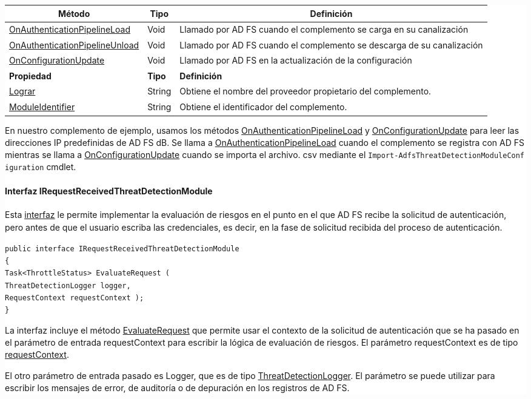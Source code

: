 |Método |Tipo|Definición|
|-----|-----|-----| 
|[OnAuthenticationPipelineLoad](https://docs.microsoft.com/dotnet/api/microsoft.identityserver.public.threatdetectionframework.threatdetectionmodule.onauthenticationpipelineload?view=adfs-2019) |Void|Llamado por AD FS cuando el complemento se carga en su canalización| 
|[OnAuthenticationPipelineUnload](https://docs.microsoft.com/dotnet/api/microsoft.identityserver.public.threatdetectionframework.threatdetectionmodule.onauthenticationpipelineunload?view=adfs-2019) |Void|Llamado por AD FS cuando el complemento se descarga de su canalización| 
|[OnConfigurationUpdate](https://docs.microsoft.com/dotnet/api/microsoft.identityserver.public.threatdetectionframework.threatdetectionmodule.onconfigurationupdate?view=adfs-2019)| Void|Llamado por AD FS en la actualización de la configuración |
|**Propiedad** |**Tipo** |**Definición**|
|[Lograr](https://docs.microsoft.com/dotnet/api/microsoft.identityserver.public.threatdetectionframework.threatdetectionmodule.vendorname?view=adfs-2019)|String |Obtiene el nombre del proveedor propietario del complemento.|
|[ModuleIdentifier](https://docs.microsoft.com/dotnet/api/microsoft.identityserver.public.threatdetectionframework.threatdetectionmodule.moduleidentifier?view=adfs-2019)|String |Obtiene el identificador del complemento.|

En nuestro complemento de ejemplo, usamos los métodos [OnAuthenticationPipelineLoad](https://docs.microsoft.com/dotnet/api/microsoft.identityserver.public.threatdetectionframework.threatdetectionmodule.onauthenticationpipelineload?view=adfs-2019) y [OnConfigurationUpdate](https://docs.microsoft.com/dotnet/api/microsoft.identityserver.public.threatdetectionframework.threatdetectionmodule.onconfigurationupdate?view=adfs-2019) para leer las direcciones IP predefinidas de AD FS dB. Se llama a [OnAuthenticationPipelineLoad](https://docs.microsoft.com/dotnet/api/microsoft.identityserver.public.threatdetectionframework.threatdetectionmodule.onauthenticationpipelineload?view=adfs-2019) cuando el complemento se registra con AD FS mientras se llama a [OnConfigurationUpdate](https://docs.microsoft.com/dotnet/api/microsoft.identityserver.public.threatdetectionframework.threatdetectionmodule.onconfigurationupdate?view=adfs-2019) cuando se importa el archivo. csv mediante el `Import-AdfsThreatDetectionModuleConfiguration` cmdlet. 

#### <a name="irequestreceivedthreatdetectionmodule-interface"></a>Interfaz IRequestReceivedThreatDetectionModule

Esta [interfaz](https://docs.microsoft.com/dotnet/api/microsoft.identityserver.public.threatdetectionframework.irequestreceivedthreatdetectionmodule?view=adfs-2019) le permite implementar la evaluación de riesgos en el punto en el que AD FS recibe la solicitud de autenticación, pero antes de que el usuario escriba las credenciales, es decir, en la fase de solicitud recibida del proceso de autenticación. 
 
```
public interface IRequestReceivedThreatDetectionModule
{
Task<ThrottleStatus> EvaluateRequest (
ThreatDetectionLogger logger, 
RequestContext requestContext );
}
```

La interfaz incluye el método [EvaluateRequest](https://docs.microsoft.com/dotnet/api/microsoft.identityserver.public.threatdetectionframework.irequestreceivedthreatdetectionmodule.evaluaterequest?view=adfs-2019) que permite usar el contexto de la solicitud de autenticación que se ha pasado en el parámetro de entrada requestContext para escribir la lógica de evaluación de riesgos. El parámetro requestContext es de tipo [requestContext](https://docs.microsoft.com/dotnet/api/microsoft.identityserver.public.threatdetectionframework.requestcontext?view=adfs-2019). 

El otro parámetro de entrada pasado es Logger, que es de tipo [ThreatDetectionLogger](https://docs.microsoft.com/dotnet/api/microsoft.identityserver.public.threatdetectionframework.threatdetectionlogger?view=adfs-2019). El parámetro se puede utilizar para escribir los mensajes de error, de auditoría o de depuración en los registros de AD FS. 

